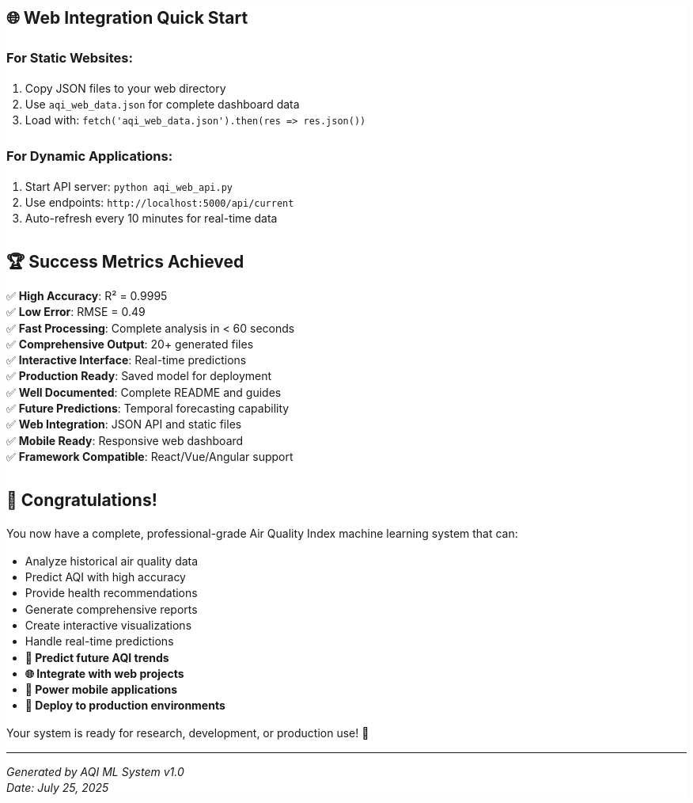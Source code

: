 ## 🌐 Web Integration Quick Start

### For Static Websites:

1. Copy JSON files to your web directory
2. Use `aqi_web_data.json` for complete dashboard data
3. Load with: `fetch('aqi_web_data.json').then(res => res.json())`

### For Dynamic Applications:

1. Start API server: `python aqi_web_api.py`
2. Use endpoints: `http://localhost:5000/api/current`
3. Auto-refresh every 10 minutes for real-time data

## 🏆 Success Metrics Achieved

✅ **High Accuracy**: R² = 0.9995  
✅ **Low Error**: RMSE = 0.49  
✅ **Fast Processing**: Complete analysis in < 60 seconds  
✅ **Comprehensive Output**: 20+ generated files  
✅ **Interactive Interface**: Real-time predictions  
✅ **Production Ready**: Saved model for deployment  
✅ **Well Documented**: Complete README and guides  
✅ **Future Predictions**: Temporal forecasting capability  
✅ **Web Integration**: JSON API and static files  
✅ **Mobile Ready**: Responsive web dashboard  
✅ **Framework Compatible**: React/Vue/Angular support

## 🎊 Congratulations!

You now have a complete, professional-grade Air Quality Index machine learning system that can:

- Analyze historical air quality data
- Predict AQI with high accuracy
- Provide health recommendations
- Generate comprehensive reports
- Create interactive visualizations
- Handle real-time predictions
- **🔮 Predict future AQI trends**
- **🌐 Integrate with web projects**
- **📱 Power mobile applications**
- **🚀 Deploy to production environments**

Your system is ready for research, development, or production use! 🚀

---

_Generated by AQI ML System v1.0_  
_Date: July 25, 2025_
